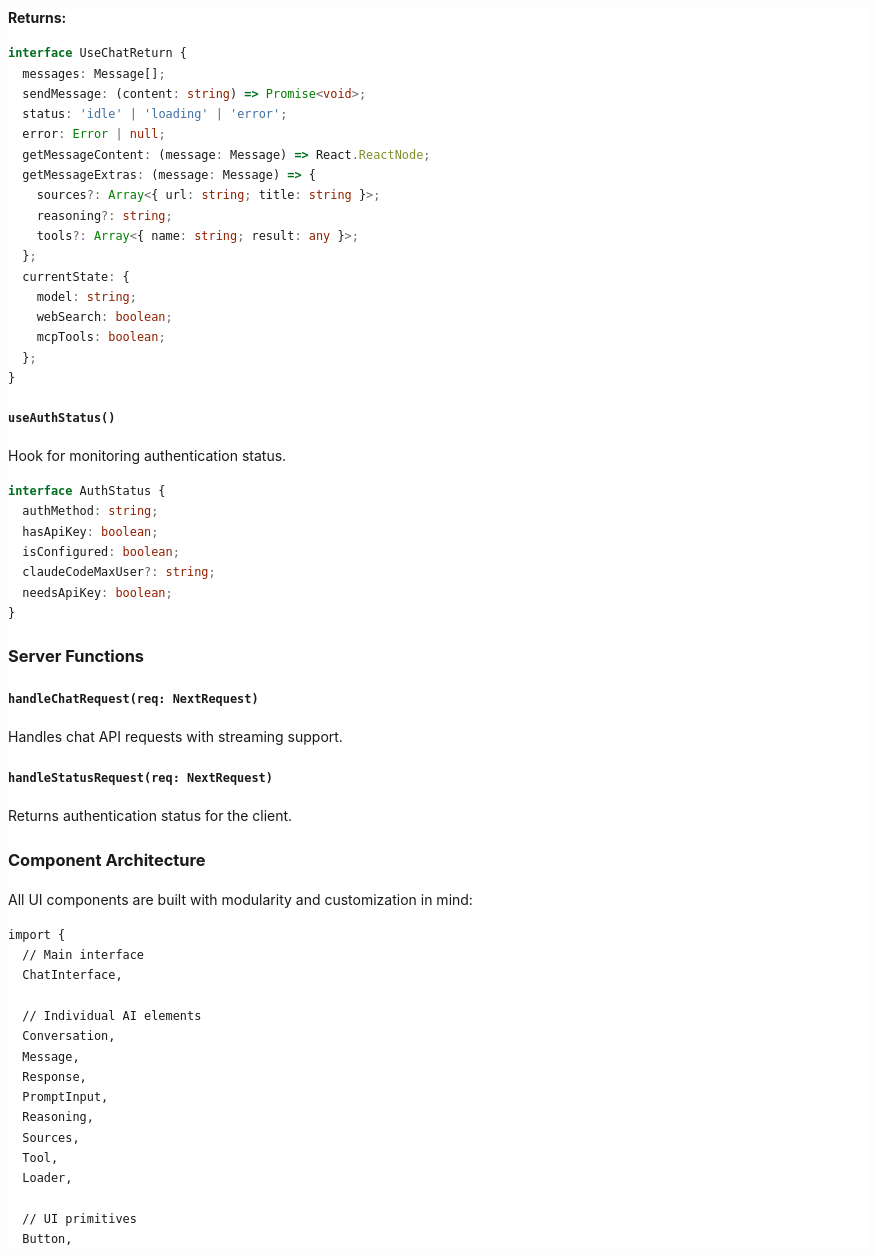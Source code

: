 **Returns:**

```typescript
interface UseChatReturn {
  messages: Message[];
  sendMessage: (content: string) => Promise<void>;
  status: 'idle' | 'loading' | 'error';
  error: Error | null;
  getMessageContent: (message: Message) => React.ReactNode;
  getMessageExtras: (message: Message) => {
    sources?: Array<{ url: string; title: string }>;
    reasoning?: string;
    tools?: Array<{ name: string; result: any }>;
  };
  currentState: {
    model: string;
    webSearch: boolean;
    mcpTools: boolean;
  };
}
```

#### `useAuthStatus()`

Hook for monitoring authentication status.

```typescript
interface AuthStatus {
  authMethod: string;
  hasApiKey: boolean;
  isConfigured: boolean;
  claudeCodeMaxUser?: string;
  needsApiKey: boolean;
}
```

### Server Functions

#### `handleChatRequest(req: NextRequest)`

Handles chat API requests with streaming support.

#### `handleStatusRequest(req: NextRequest)`

Returns authentication status for the client.

### Component Architecture

All UI components are built with modularity and customization in mind:

```tsx
import {
  // Main interface
  ChatInterface,
  
  // Individual AI elements
  Conversation,
  Message,
  Response,
  PromptInput,
  Reasoning,
  Sources,
  Tool,
  Loader,
  
  // UI primitives
  Button,
```